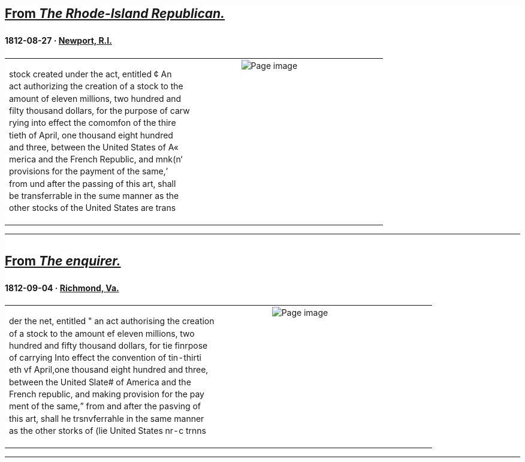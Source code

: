 
## [From _The Rhode-Island Republican._](https://www.loc.gov/resource/sn83025561/1812-08-27/ed-1/?sp=1)

#### 1812-08-27 &middot; [Newport, R.I.](http://dbpedia.org/resource/Newport%2C_Rhode_Island)

<table style="width: 100%;"><tr><td style="width: 50%">

  
stock created under the act, entitled ¢ An  
act authorizing the creation of a stock to the  
amount of eleven millions, two hundred and  
filty thousand dollars, for the purpose of carw  
rying into effect the comomfon of the thire  
tieth of April, one thousand eight hundred  
and three, between the United States of A«  
merica and the French Republic, and mnk(n‘  
provisions for the payment of the same,’  
from und after the passing of this art, shall  
be transferrable in the sume manner as the  
other stocks of the United States are trans
</td><td style="width: 50%; max-height: 75%; margin: auto; display: block;">
<img alt="Page image" src="https://tile.loc.gov/image-services/iiif/service:ndnp:rp:batch_rp_beholder_ver02:data:sn83025561:00514153152:1812082701:0676/pct:77.31151436595377,46.09704641350211,22.353640095052928,8.24103375527426/!600,600/0/default.jpg"/>
</td>
</tr></table>

---

## [From _The enquirer._](https://www.loc.gov/resource/sn84024736/1812-09-04/ed-1/?sp=4)

#### 1812-09-04 &middot; [Richmond, Va.](http://dbpedia.org/resource/Richmond%2C_Virginia)

<table style="width: 100%;"><tr><td style="width: 50%">

  
der the net, entitled &quot; an act authorising the creation  
of a stock to the amount ef eleven millions, two  
hundred and fifty thousand dollars, for tie finrpose  
of carrying Into effect the convention of tin-thirti­  
eth vf April,one thousand eight hundred and three,  
between the United Slate# of America and the  
French republic, and making provision for the pay­  
ment of the same,” from and after the pasving of  
this art, shall he trsnvferrahle in the same manner  
as the other storks of (lie United States nr-c trnns 
</td><td style="width: 50%; max-height: 75%; margin: auto; display: block;">
<img alt="Page image" src="https://tile.loc.gov/image-services/iiif/service:ndnp:vi:batch_vi_loons_ver01:data:sn84024736:00414183864:1812090401:0142/pct:24.09506398537477,88.30211480362537,17.190737355271175,4.825780463242699/!600,600/0/default.jpg"/>
</td>
</tr></table>

---
